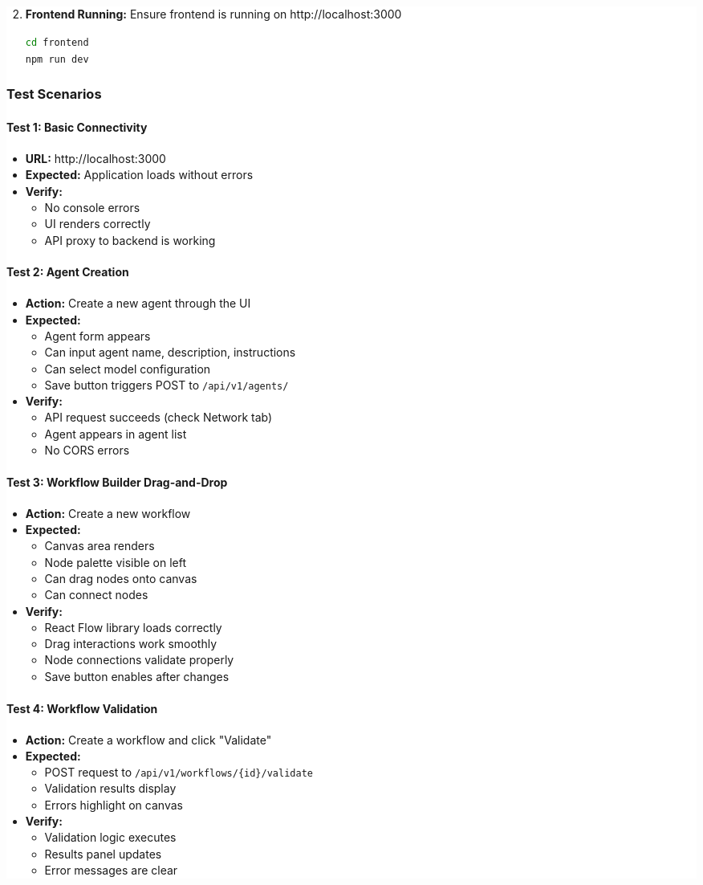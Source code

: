 2. **Frontend Running:** Ensure frontend is running on http://localhost:3000
   ```bash
   cd frontend
   npm run dev
   ```

### Test Scenarios

#### Test 1: Basic Connectivity
- **URL:** http://localhost:3000
- **Expected:** Application loads without errors
- **Verify:** 
  - No console errors
  - UI renders correctly
  - API proxy to backend is working

#### Test 2: Agent Creation
- **Action:** Create a new agent through the UI
- **Expected:** 
  - Agent form appears
  - Can input agent name, description, instructions
  - Can select model configuration
  - Save button triggers POST to `/api/v1/agents/`
- **Verify:**
  - API request succeeds (check Network tab)
  - Agent appears in agent list
  - No CORS errors

#### Test 3: Workflow Builder Drag-and-Drop
- **Action:** Create a new workflow
- **Expected:**
  - Canvas area renders
  - Node palette visible on left
  - Can drag nodes onto canvas
  - Can connect nodes
- **Verify:**
  - React Flow library loads correctly
  - Drag interactions work smoothly
  - Node connections validate properly
  - Save button enables after changes

#### Test 4: Workflow Validation
- **Action:** Create a workflow and click "Validate"
- **Expected:**
  - POST request to `/api/v1/workflows/{id}/validate`
  - Validation results display
  - Errors highlight on canvas
- **Verify:**
  - Validation logic executes
  - Results panel updates
  - Error messages are clear
